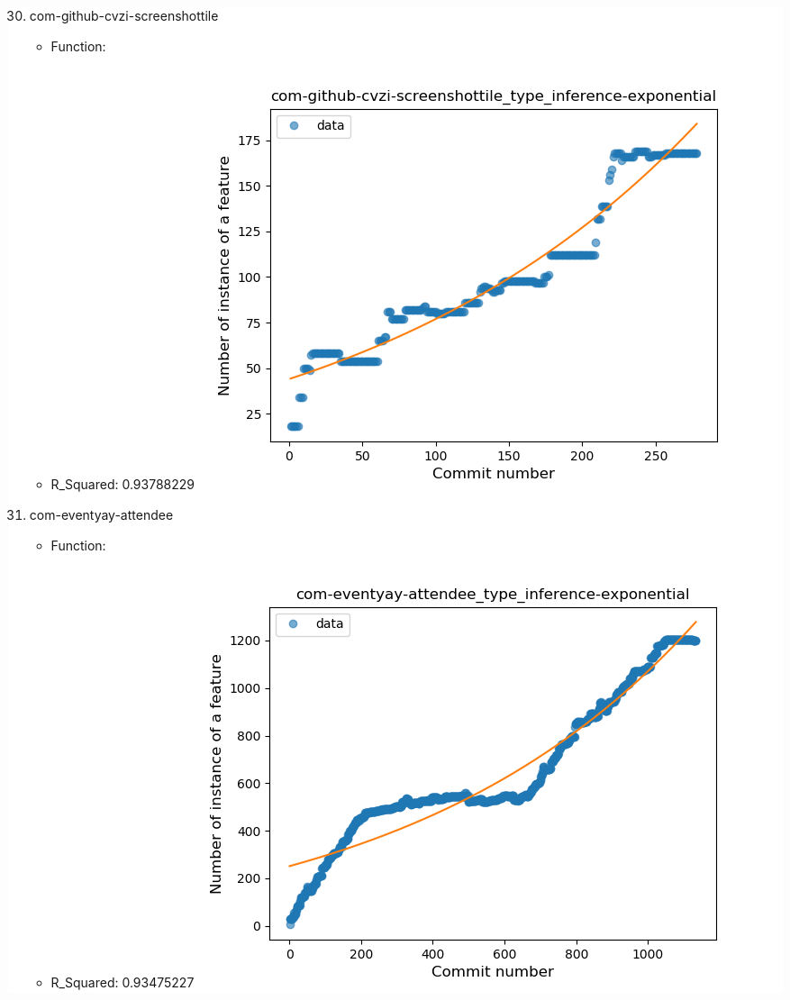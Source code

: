 30. com-github-cvzi-screenshottile

	*  Function: ![equation](http://latex.codecogs.com/svg.latex?-980.815501x%5E%7B1.004229%7D%20&plus;%20-18.72061)
	* R_Squared: 0.93788229
 ![com-github-cvzi-screenshottiletype_inference](../plots/com-github-cvzi-screenshottile_type_inference_T4.png)

31. com-eventyay-attendee

	*  Function: ![equation](http://latex.codecogs.com/svg.latex?-4723.972816x%5E%7B1.001233%7D%20&plus;%20-86.830901)
	* R_Squared: 0.93475227
 ![com-eventyay-attendeetype_inference](../plots/com-eventyay-attendee_type_inference_T4.png)
